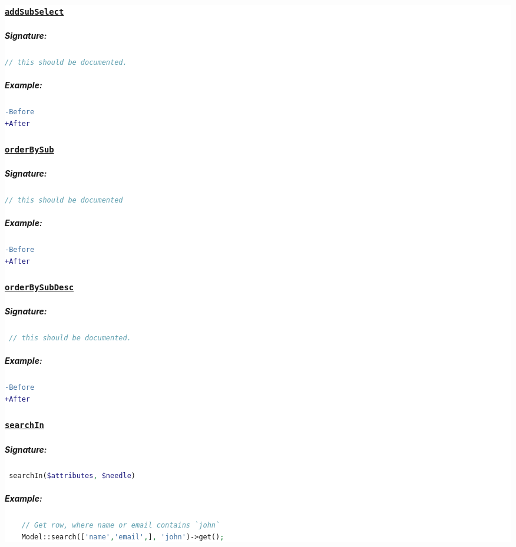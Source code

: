 ### [`addSubSelect`](#addSubSelect)

##### Signature:

```php
// this should be documented.
```

##### Example:

```diff
-Before
+After
```

### [`orderBySub`](#orderBySub)

##### Signature:

```php
// this should be documented
```

##### Example:

```diff
-Before
+After
```

### [`orderBySubDesc`](#orderBySubDesc)

##### Signature:

```php
 // this should be documented.
```

##### Example:

```diff
-Before
+After
```

### [`searchIn`](#searchIn)

##### Signature:

```php
 searchIn($attributes, $needle)
```

##### Example:

```php
    // Get row, where name or email contains `john`
    Model::search(['name','email',], 'john')->get();
```
